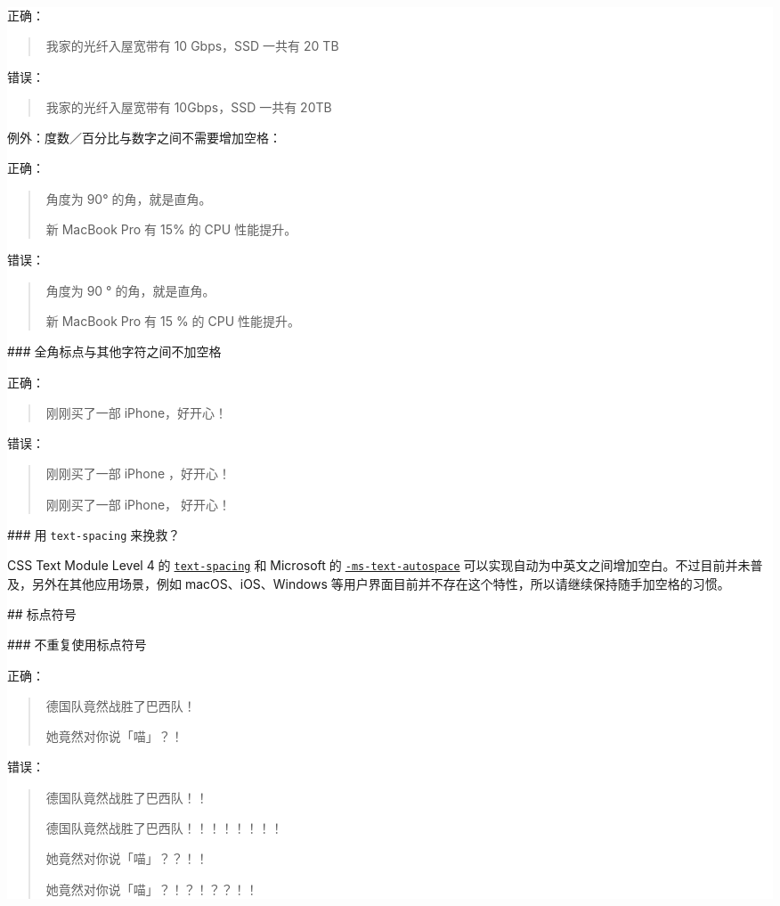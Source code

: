  正确： 
  
 > 我家的光纤入屋宽带有 10 Gbps，SSD 一共有 20 TB 
  
 错误： 
  
 > 我家的光纤入屋宽带有 10Gbps，SSD 一共有 20TB 
  
 例外：度数／百分比与数字之间不需要增加空格： 
  
 正确： 
  
 > 角度为 90° 的角，就是直角。 
 > 
 > 新 MacBook Pro 有 15% 的 CPU 性能提升。 
  
 错误： 
  
 > 角度为 90 ° 的角，就是直角。 
 > 
 > 新 MacBook Pro 有 15 % 的 CPU 性能提升。 
  
 ### 全角标点与其他字符之间不加空格 
  
 正确： 
  
 > 刚刚买了一部 iPhone，好开心！ 
  
 错误： 
  
 > 刚刚买了一部 iPhone ，好开心！ 
 > 
 > 刚刚买了一部 iPhone， 好开心！ 
  
 ### 用 `text-spacing` 来挽救？ 
  
 CSS Text Module Level 4 的 [`text-spacing`](https://www.w3.org/TR/css-text-4/#text-spacing-property) 和 Microsoft 的 [`-ms-text-autospace`](https://msdn.microsoft.com/library/ms531164(v=vs.85).aspx) 可以实现自动为中英文之间增加空白。不过目前并未普及，另外在其他应用场景，例如 macOS、iOS、Windows 等用户界面目前并不存在这个特性，所以请继续保持随手加空格的习惯。 
  
 ## 标点符号 
  
 ### 不重复使用标点符号 
  
 正确： 
  
 > 德国队竟然战胜了巴西队！ 
 > 
 > 她竟然对你说「喵」？！ 
  
 错误： 
  
 > 德国队竟然战胜了巴西队！！ 
 > 
 > 德国队竟然战胜了巴西队！！！！！！！！ 
 > 
 > 她竟然对你说「喵」？？！！ 
 > 
 > 她竟然对你说「喵」？！？！？？！！ 
  